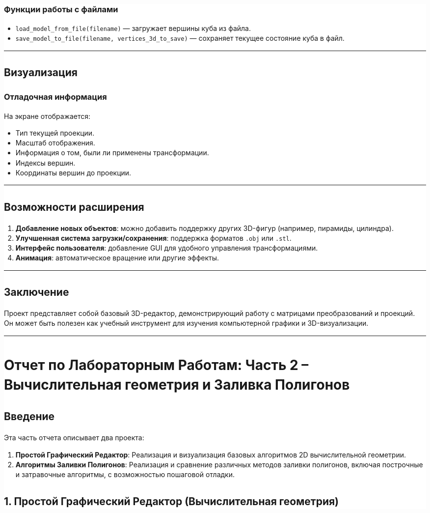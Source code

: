 ### Функции работы с файлами
- `load_model_from_file(filename)` — загружает вершины куба из файла.
- `save_model_to_file(filename, vertices_3d_to_save)` — сохраняет текущее состояние куба в файл.

---

## Визуализация

### Отладочная информация
На экране отображается:
- Тип текущей проекции.
- Масштаб отображения.
- Информация о том, были ли применены трансформации.
- Индексы вершин.
- Координаты вершин до проекции.

---

## Возможности расширения
1. **Добавление новых объектов**: можно добавить поддержку других 3D-фигур (например, пирамиды, цилиндра).
2. **Улучшенная система загрузки/сохранения**: поддержка форматов `.obj` или `.stl`.
3. **Интерфейс пользователя**: добавление GUI для удобного управления трансформациями.
4. **Анимация**: автоматическое вращение или другие эффекты.

---

## Заключение
Проект представляет собой базовый 3D-редактор, демонстрирующий работу с матрицами преобразований и проекций. Он может быть полезен как учебный инструмент для изучения компьютерной графики и 3D-визуализации.

---


# Отчет по Лабораторным Работам: Часть 2 – Вычислительная геометрия и Заливка Полигонов

## Введение

Эта часть отчета описывает два проекта:
1.  **Простой Графический Редактор**: Реализация и визуализация базовых алгоритмов 2D вычислительной геометрии.
2.  **Алгоритмы Заливки Полигонов**: Реализация и сравнение различных методов заливки полигонов, включая построчные и затравочные алгоритмы, с возможностью пошаговой отладки.

## 1. Простой Графический Редактор (Вычислительная геометрия)

